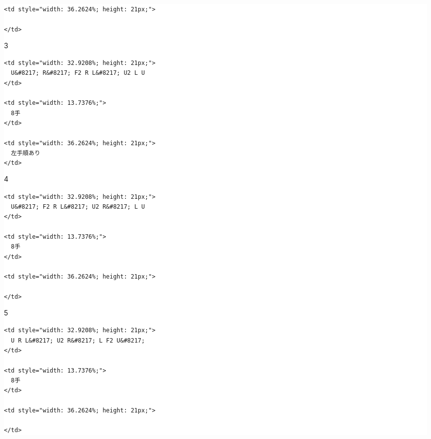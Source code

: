     <td style="width: 36.2624%; height: 21px;">
       
    </td>
  </tr>
  
  <tr style="height: 21px;">
    <td style="width: 16.9554%; height: 21px;">
      3
    </td>
    
    <td style="width: 32.9208%; height: 21px;">
      U&#8217; R&#8217; F2 R L&#8217; U2 L U
    </td>
    
    <td style="width: 13.7376%;">
      8手
    </td>
    
    <td style="width: 36.2624%; height: 21px;">
      左手順あり
    </td>
  </tr>
  
  <tr style="height: 21px;">
    <td style="width: 16.9554%; height: 21px;">
      4
    </td>
    
    <td style="width: 32.9208%; height: 21px;">
      U&#8217; F2 R L&#8217; U2 R&#8217; L U
    </td>
    
    <td style="width: 13.7376%;">
      8手
    </td>
    
    <td style="width: 36.2624%; height: 21px;">
       
    </td>
  </tr>
  
  <tr style="height: 21px;">
    <td style="width: 16.9554%; height: 21px;">
      5
    </td>
    
    <td style="width: 32.9208%; height: 21px;">
      U R L&#8217; U2 R&#8217; L F2 U&#8217;
    </td>
    
    <td style="width: 13.7376%;">
      8手
    </td>
    
    <td style="width: 36.2624%; height: 21px;">
       
    </td>
  </tr>
</table>
